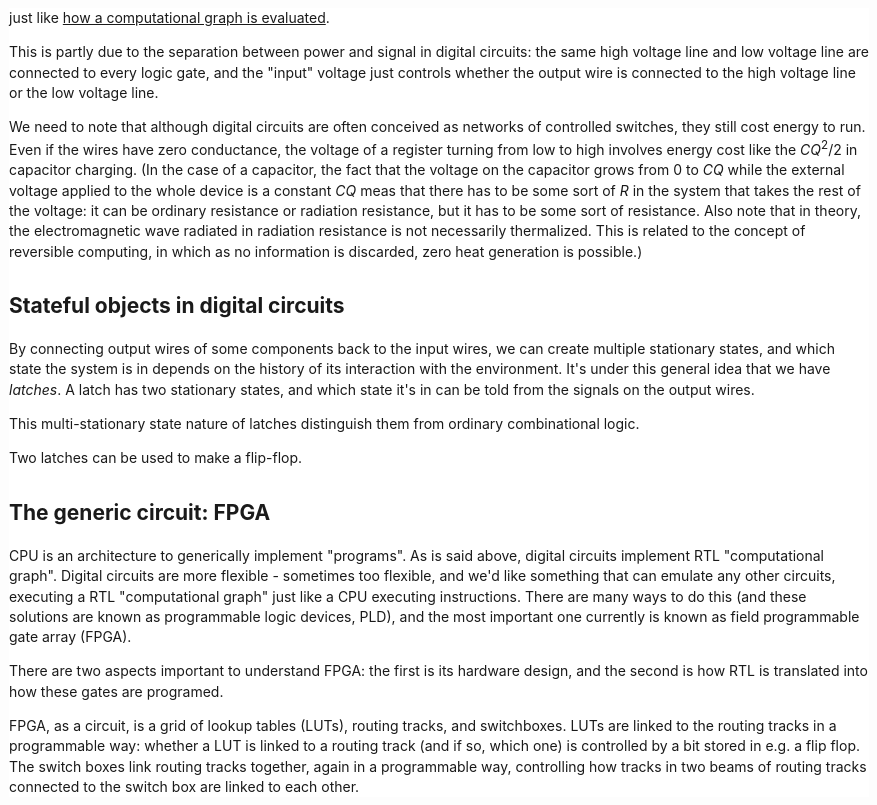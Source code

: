 just like [how a computational graph is evaluated](#summary-of-semantics-of-verilog).

This is partly due to the separation between power and signal in digital circuits:
the same high voltage line and low voltage line are connected to every logic gate,
and the "input" voltage just controls whether the output wire is connected to the high voltage line or the low voltage line.

We need to note that although digital circuits are often conceived as networks of controlled switches,
they still cost energy to run.
Even if the wires have zero conductance, the voltage of a register turning from low to high involves energy cost like the $CQ^2/2$ in capacitor charging.
(In the case of a capacitor, the fact that the voltage on the capacitor grows from 0 to $CQ$ while the external voltage applied to the whole device is a constant $CQ$
meas that there has to be some sort of $R$ in the system that takes the rest of the voltage:
it can be ordinary resistance or radiation resistance,
but it has to be some sort of resistance.
Also note that in theory, the electromagnetic wave radiated in radiation resistance is not necessarily thermalized.
This is related to the concept of reversible computing,
in which as no information is discarded, zero heat generation is possible.)

## Stateful objects in digital circuits

By connecting output wires of some components back to the input wires,
we can create multiple stationary states,
and which state the system is in depends on the history of its interaction with the environment.
It's under this general idea that we have *latches*.
A latch has two stationary states, and which state it's in can be told from the signals on the output wires.

This multi-stationary state nature of latches distinguish them from ordinary combinational logic.

Two latches can be used to make a flip-flop.

## The generic circuit: FPGA

CPU is an architecture to generically implement "programs".
As is said above, digital circuits implement RTL "computational graph".
Digital circuits are more flexible - sometimes too flexible,
and we'd like something that can emulate any other circuits,
executing a RTL "computational graph" just like a CPU executing instructions.
There are many ways to do this (and these solutions are known as programmable logic devices, PLD),
and the most important one currently is known as
field programmable gate array (FPGA).

There are two aspects important to understand FPGA:
the first is its hardware design,
and the second is how RTL is translated into how these gates are programed.

FPGA, as a circuit, is a grid of lookup tables (LUTs),
routing tracks, and switchboxes.
LUTs are linked to the routing tracks in a programmable way:
whether a LUT is linked to a routing track (and if so, which one)
is controlled by a bit stored in e.g. a flip flop.
The switch boxes link routing tracks together, again in a programmable way,
controlling how tracks in two beams of routing tracks connected to the switch box
are linked to each other.
